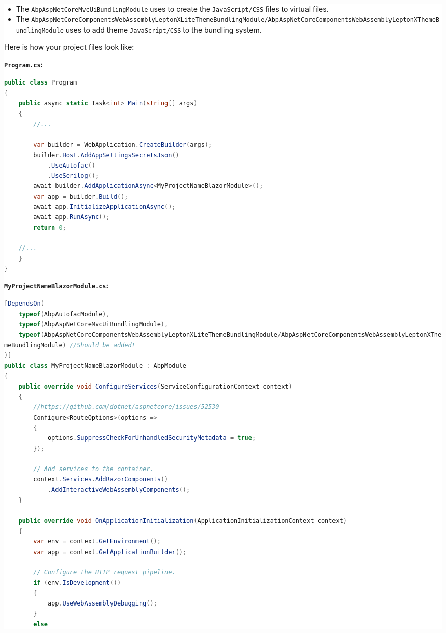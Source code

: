 * The `AbpAspNetCoreMvcUiBundlingModule` uses to create the `JavaScript/CSS` files to virtual files.
* The `AbpAspNetCoreComponentsWebAssemblyLeptonXLiteThemeBundlingModule/AbpAspNetCoreComponentsWebAssemblyLeptonXThemeBundlingModule` uses to add theme `JavaScript/CSS` to the bundling system.

Here is how your project files look like:

**`Program.cs`:**

```csharp
public class Program
{
    public async static Task<int> Main(string[] args)
    {
        //...

        var builder = WebApplication.CreateBuilder(args);
        builder.Host.AddAppSettingsSecretsJson()
            .UseAutofac()
            .UseSerilog();
        await builder.AddApplicationAsync<MyProjectNameBlazorModule>();
        var app = builder.Build();
        await app.InitializeApplicationAsync();
        await app.RunAsync();
        return 0;

	//...
	}
}
```

**`MyProjectNameBlazorModule.cs`:**

```csharp
[DependsOn(
    typeof(AbpAutofacModule),
    typeof(AbpAspNetCoreMvcUiBundlingModule),
    typeof(AbpAspNetCoreComponentsWebAssemblyLeptonXLiteThemeBundlingModule/AbpAspNetCoreComponentsWebAssemblyLeptonXThemeBundlingModule) //Should be added!
)]
public class MyProjectNameBlazorModule : AbpModule
{
    public override void ConfigureServices(ServiceConfigurationContext context)
    {
        //https://github.com/dotnet/aspnetcore/issues/52530
        Configure<RouteOptions>(options =>
        {
            options.SuppressCheckForUnhandledSecurityMetadata = true;
        });

        // Add services to the container.
        context.Services.AddRazorComponents()
            .AddInteractiveWebAssemblyComponents();
    }

    public override void OnApplicationInitialization(ApplicationInitializationContext context)
    {
        var env = context.GetEnvironment();
        var app = context.GetApplicationBuilder();

        // Configure the HTTP request pipeline.
        if (env.IsDevelopment())
        {
            app.UseWebAssemblyDebugging();
        }
        else
```